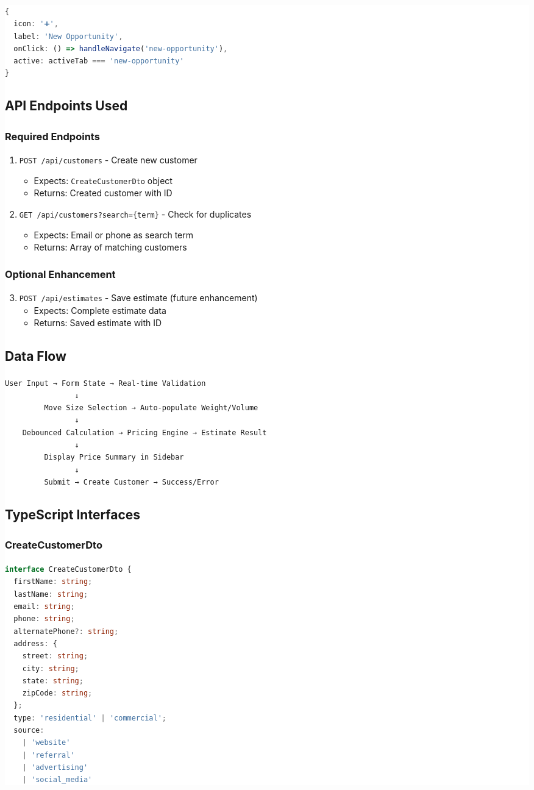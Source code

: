 ```typescript
{
  icon: '➕',
  label: 'New Opportunity',
  onClick: () => handleNavigate('new-opportunity'),
  active: activeTab === 'new-opportunity'
}
```

## API Endpoints Used

### Required Endpoints

1. `POST /api/customers` - Create new customer
   - Expects: `CreateCustomerDto` object
   - Returns: Created customer with ID

2. `GET /api/customers?search={term}` - Check for duplicates
   - Expects: Email or phone as search term
   - Returns: Array of matching customers

### Optional Enhancement

3. `POST /api/estimates` - Save estimate (future enhancement)
   - Expects: Complete estimate data
   - Returns: Saved estimate with ID

## Data Flow

```
User Input → Form State → Real-time Validation
                ↓
         Move Size Selection → Auto-populate Weight/Volume
                ↓
    Debounced Calculation → Pricing Engine → Estimate Result
                ↓
         Display Price Summary in Sidebar
                ↓
         Submit → Create Customer → Success/Error
```

## TypeScript Interfaces

### CreateCustomerDto

```typescript
interface CreateCustomerDto {
  firstName: string;
  lastName: string;
  email: string;
  phone: string;
  alternatePhone?: string;
  address: {
    street: string;
    city: string;
    state: string;
    zipCode: string;
  };
  type: 'residential' | 'commercial';
  source:
    | 'website'
    | 'referral'
    | 'advertising'
    | 'social_media'
```